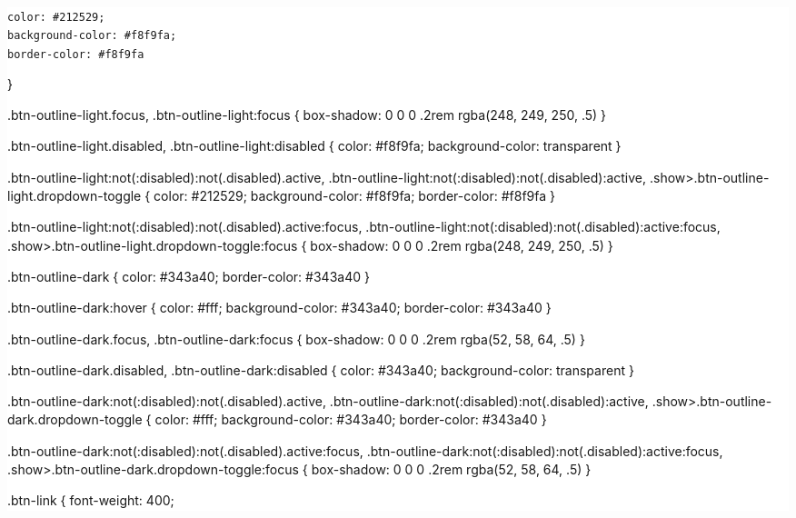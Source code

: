     color: #212529;
    background-color: #f8f9fa;
    border-color: #f8f9fa
}

.btn-outline-light.focus,
.btn-outline-light:focus {
    box-shadow: 0 0 0 .2rem rgba(248, 249, 250, .5)
}

.btn-outline-light.disabled,
.btn-outline-light:disabled {
    color: #f8f9fa;
    background-color: transparent
}

.btn-outline-light:not(:disabled):not(.disabled).active,
.btn-outline-light:not(:disabled):not(.disabled):active,
.show>.btn-outline-light.dropdown-toggle {
    color: #212529;
    background-color: #f8f9fa;
    border-color: #f8f9fa
}

.btn-outline-light:not(:disabled):not(.disabled).active:focus,
.btn-outline-light:not(:disabled):not(.disabled):active:focus,
.show>.btn-outline-light.dropdown-toggle:focus {
    box-shadow: 0 0 0 .2rem rgba(248, 249, 250, .5)
}

.btn-outline-dark {
    color: #343a40;
    border-color: #343a40
}

.btn-outline-dark:hover {
    color: #fff;
    background-color: #343a40;
    border-color: #343a40
}

.btn-outline-dark.focus,
.btn-outline-dark:focus {
    box-shadow: 0 0 0 .2rem rgba(52, 58, 64, .5)
}

.btn-outline-dark.disabled,
.btn-outline-dark:disabled {
    color: #343a40;
    background-color: transparent
}

.btn-outline-dark:not(:disabled):not(.disabled).active,
.btn-outline-dark:not(:disabled):not(.disabled):active,
.show>.btn-outline-dark.dropdown-toggle {
    color: #fff;
    background-color: #343a40;
    border-color: #343a40
}

.btn-outline-dark:not(:disabled):not(.disabled).active:focus,
.btn-outline-dark:not(:disabled):not(.disabled):active:focus,
.show>.btn-outline-dark.dropdown-toggle:focus {
    box-shadow: 0 0 0 .2rem rgba(52, 58, 64, .5)
}

.btn-link {
    font-weight: 400;